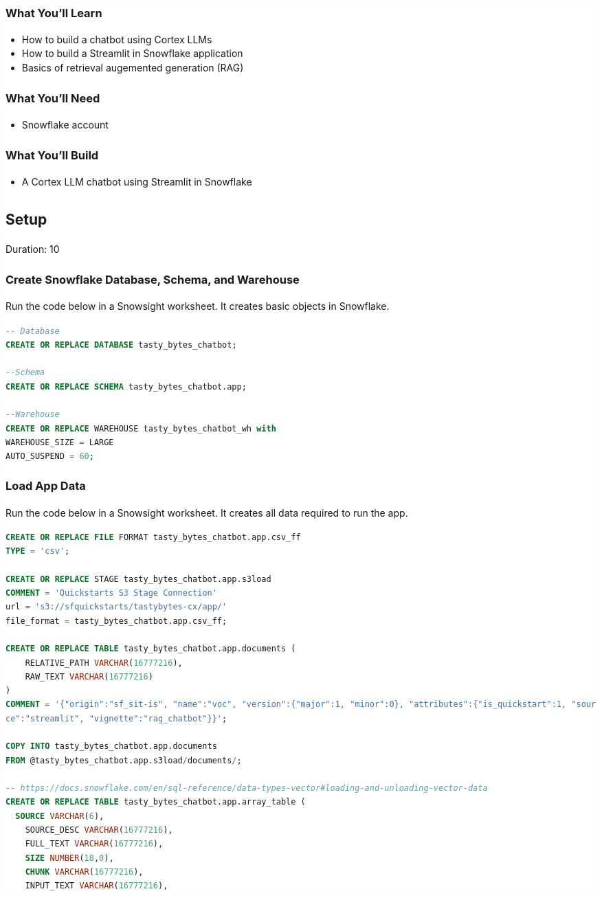 
### What You’ll Learn
- How to build a chatbot using Cortex LLMs 
- How to build a Streamlit in Snowflake application 
- Basics of retrieval augemented generation (RAG) 

### What You’ll Need 
- Snowflake account 

### What You’ll Build 
- A Cortex LLM chatbot using Streamlit in Snowflake


## Setup
Duration: 10

### Create Snowflake Database, Schema, and Warehouse

Run the code below in a Snowsight worksheet. It creates basic objects in Snowflake.

```sql
-- Database
CREATE OR REPLACE DATABASE tasty_bytes_chatbot;

--Schema
CREATE OR REPLACE SCHEMA tasty_bytes_chatbot.app;

--Warehouse
CREATE OR REPLACE WAREHOUSE tasty_bytes_chatbot_wh with
WAREHOUSE_SIZE = LARGE
AUTO_SUSPEND = 60;
```

### Load App Data

Run the code below in a Snowsight worksheet. It creates all data required to run the app.

```sql
CREATE OR REPLACE FILE FORMAT tasty_bytes_chatbot.app.csv_ff 
TYPE = 'csv';

CREATE OR REPLACE STAGE tasty_bytes_chatbot.app.s3load
COMMENT = 'Quickstarts S3 Stage Connection'
url = 's3://sfquickstarts/tastybytes-cx/app/'
file_format = tasty_bytes_chatbot.app.csv_ff;

CREATE OR REPLACE TABLE tasty_bytes_chatbot.app.documents (
	RELATIVE_PATH VARCHAR(16777216),
	RAW_TEXT VARCHAR(16777216)
)
COMMENT = '{"origin":"sf_sit-is", "name":"voc", "version":{"major":1, "minor":0}, "attributes":{"is_quickstart":1, "source":"streamlit", "vignette":"rag_chatbot"}}';

COPY INTO tasty_bytes_chatbot.app.documents
FROM @tasty_bytes_chatbot.app.s3load/documents/;

-- https://docs.snowflake.com/en/sql-reference/data-types-vector#loading-and-unloading-vector-data
CREATE OR REPLACE TABLE tasty_bytes_chatbot.app.array_table (
  SOURCE VARCHAR(6),
	SOURCE_DESC VARCHAR(16777216),
	FULL_TEXT VARCHAR(16777216),
	SIZE NUMBER(18,0),
	CHUNK VARCHAR(16777216),
	INPUT_TEXT VARCHAR(16777216),
```